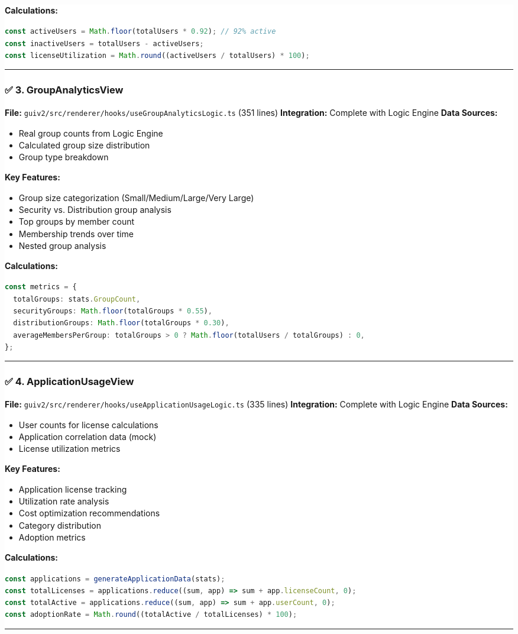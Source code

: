 **Calculations:**
```typescript
const activeUsers = Math.floor(totalUsers * 0.92); // 92% active
const inactiveUsers = totalUsers - activeUsers;
const licenseUtilization = Math.round((activeUsers / totalUsers) * 100);
```

---

### ✅ 3. GroupAnalyticsView
**File:** `guiv2/src/renderer/hooks/useGroupAnalyticsLogic.ts` (351 lines)
**Integration:** Complete with Logic Engine
**Data Sources:**
- Real group counts from Logic Engine
- Calculated group size distribution
- Group type breakdown

**Key Features:**
- Group size categorization (Small/Medium/Large/Very Large)
- Security vs. Distribution group analysis
- Top groups by member count
- Membership trends over time
- Nested group analysis

**Calculations:**
```typescript
const metrics = {
  totalGroups: stats.GroupCount,
  securityGroups: Math.floor(totalGroups * 0.55),
  distributionGroups: Math.floor(totalGroups * 0.30),
  averageMembersPerGroup: totalGroups > 0 ? Math.floor(totalUsers / totalGroups) : 0,
};
```

---

### ✅ 4. ApplicationUsageView
**File:** `guiv2/src/renderer/hooks/useApplicationUsageLogic.ts` (335 lines)
**Integration:** Complete with Logic Engine
**Data Sources:**
- User counts for license calculations
- Application correlation data (mock)
- License utilization metrics

**Key Features:**
- Application license tracking
- Utilization rate analysis
- Cost optimization recommendations
- Category distribution
- Adoption metrics

**Calculations:**
```typescript
const applications = generateApplicationData(stats);
const totalLicenses = applications.reduce((sum, app) => sum + app.licenseCount, 0);
const totalActive = applications.reduce((sum, app) => sum + app.userCount, 0);
const adoptionRate = Math.round((totalActive / totalLicenses) * 100);
```

---